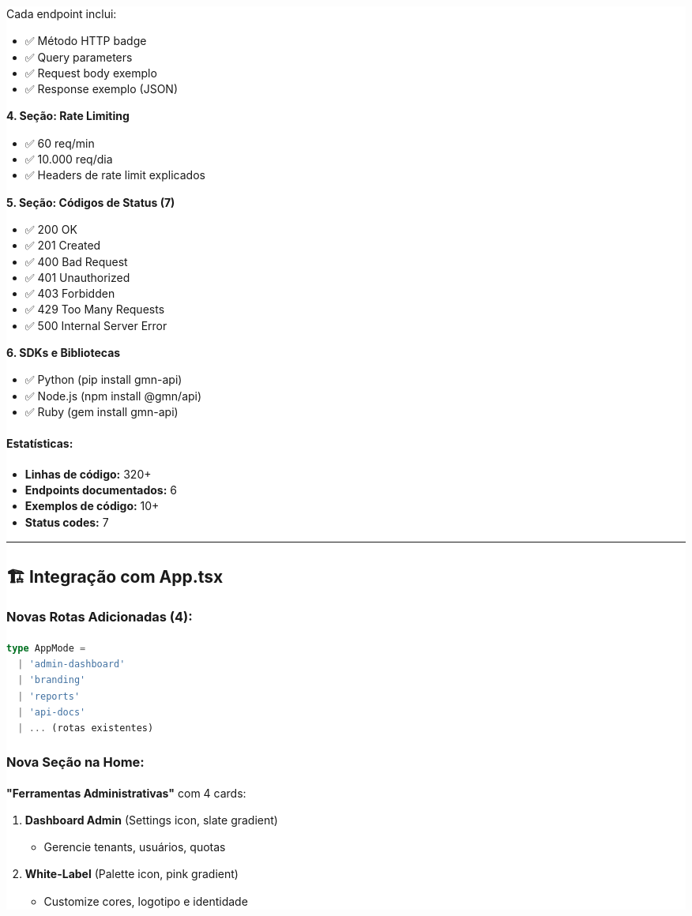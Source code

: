 Cada endpoint inclui:
- ✅ Método HTTP badge
- ✅ Query parameters
- ✅ Request body exemplo
- ✅ Response exemplo (JSON)

**4. Seção: Rate Limiting**
- ✅ 60 req/min
- ✅ 10.000 req/dia
- ✅ Headers de rate limit explicados

**5. Seção: Códigos de Status (7)**
- ✅ 200 OK
- ✅ 201 Created
- ✅ 400 Bad Request
- ✅ 401 Unauthorized
- ✅ 403 Forbidden
- ✅ 429 Too Many Requests
- ✅ 500 Internal Server Error

**6. SDKs e Bibliotecas**
- ✅ Python (pip install gmn-api)
- ✅ Node.js (npm install @gmn/api)
- ✅ Ruby (gem install gmn-api)

#### Estatísticas:
- **Linhas de código:** 320+
- **Endpoints documentados:** 6
- **Exemplos de código:** 10+
- **Status codes:** 7

---

## 🏗️ Integração com App.tsx

### Novas Rotas Adicionadas (4):

```typescript
type AppMode =
  | 'admin-dashboard'
  | 'branding'
  | 'reports'
  | 'api-docs'
  | ... (rotas existentes)
```

### Nova Seção na Home:

**"Ferramentas Administrativas"** com 4 cards:

1. **Dashboard Admin** (Settings icon, slate gradient)
   - Gerencie tenants, usuários, quotas

2. **White-Label** (Palette icon, pink gradient)
   - Customize cores, logotipo e identidade

